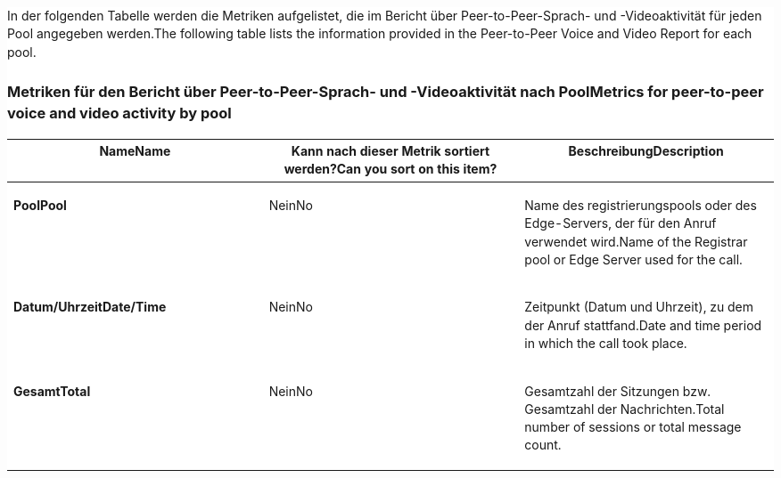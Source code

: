 <span data-ttu-id="92dff-174">In der folgenden Tabelle werden die Metriken aufgelistet, die im Bericht über Peer-to-Peer-Sprach- und -Videoaktivität für jeden Pool angegeben werden.</span><span class="sxs-lookup"><span data-stu-id="92dff-174">The following table lists the information provided in the Peer-to-Peer Voice and Video Report for each pool.</span></span>

### <a name="metrics-for-peer-to-peer-voice-and-video-activity-by-pool"></a><span data-ttu-id="92dff-175">Metriken für den Bericht über Peer-to-Peer-Sprach- und -Videoaktivität nach Pool</span><span class="sxs-lookup"><span data-stu-id="92dff-175">Metrics for peer-to-peer voice and video activity by pool</span></span>

<table>
<colgroup>
<col style="width: 33%" />
<col style="width: 33%" />
<col style="width: 33%" />
</colgroup>
<thead>
<tr class="header">
<th><span data-ttu-id="92dff-176">Name</span><span class="sxs-lookup"><span data-stu-id="92dff-176">Name</span></span></th>
<th><span data-ttu-id="92dff-177">Kann nach dieser Metrik sortiert werden?</span><span class="sxs-lookup"><span data-stu-id="92dff-177">Can you sort on this item?</span></span></th>
<th><span data-ttu-id="92dff-178">Beschreibung</span><span class="sxs-lookup"><span data-stu-id="92dff-178">Description</span></span></th>
</tr>
</thead>
<tbody>
<tr class="odd">
<td><p><span data-ttu-id="92dff-179"><strong>Pool</strong></span><span class="sxs-lookup"><span data-stu-id="92dff-179"><strong>Pool</strong></span></span></p></td>
<td><p><span data-ttu-id="92dff-180">Nein</span><span class="sxs-lookup"><span data-stu-id="92dff-180">No</span></span></p></td>
<td><p><span data-ttu-id="92dff-181">Name des registrierungspools oder des Edge-Servers, der für den Anruf verwendet wird.</span><span class="sxs-lookup"><span data-stu-id="92dff-181">Name of the Registrar pool or Edge Server used for the call.</span></span></p></td>
</tr>
<tr class="even">
<td><p><span data-ttu-id="92dff-182"><strong>Datum/Uhrzeit</strong></span><span class="sxs-lookup"><span data-stu-id="92dff-182"><strong>Date/Time</strong></span></span></p></td>
<td><p><span data-ttu-id="92dff-183">Nein</span><span class="sxs-lookup"><span data-stu-id="92dff-183">No</span></span></p></td>
<td><p><span data-ttu-id="92dff-184">Zeitpunkt (Datum und Uhrzeit), zu dem der Anruf stattfand.</span><span class="sxs-lookup"><span data-stu-id="92dff-184">Date and time period in which the call took place.</span></span></p></td>
</tr>
<tr class="odd">
<td><p><span data-ttu-id="92dff-185"><strong>Gesamt</strong></span><span class="sxs-lookup"><span data-stu-id="92dff-185"><strong>Total</strong></span></span></p></td>
<td><p><span data-ttu-id="92dff-186">Nein</span><span class="sxs-lookup"><span data-stu-id="92dff-186">No</span></span></p></td>
<td><p><span data-ttu-id="92dff-187">Gesamtzahl der Sitzungen bzw. Gesamtzahl der Nachrichten.</span><span class="sxs-lookup"><span data-stu-id="92dff-187">Total number of sessions or total message count.</span></span></p></td>
</tr>
</tbody>
</table>
